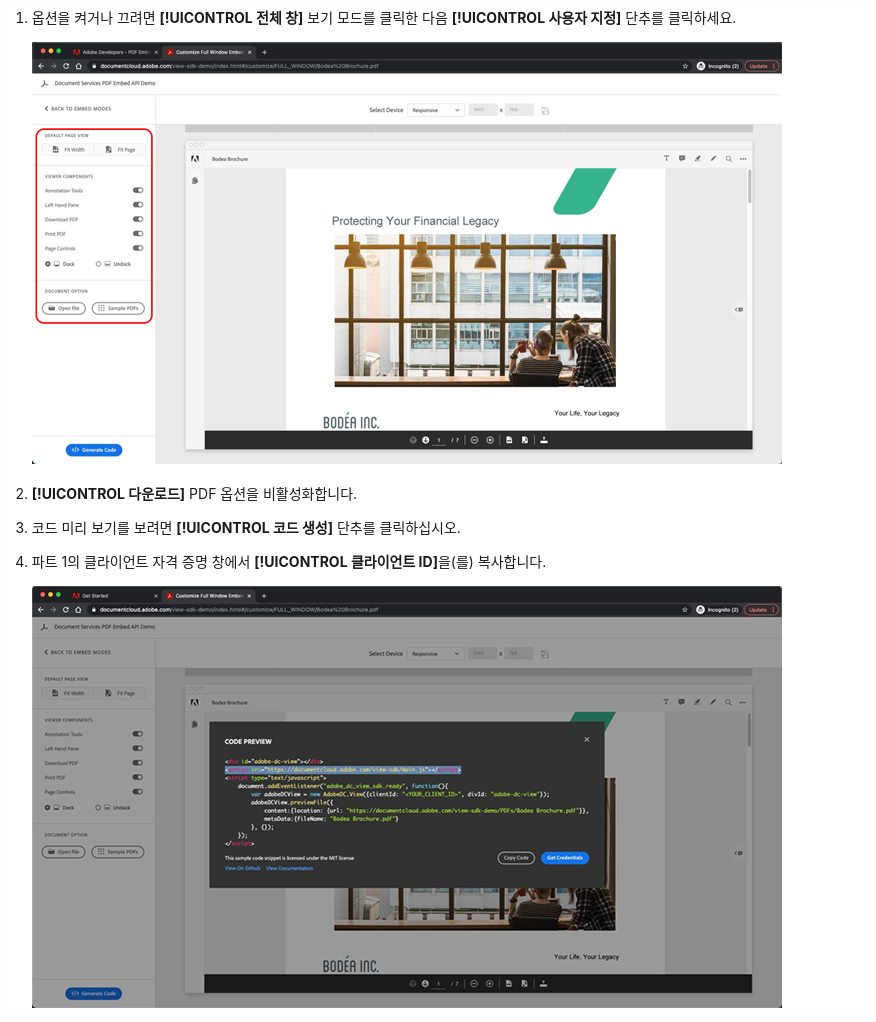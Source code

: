 1. 옵션을 켜거나 끄려면 **[!UICONTROL 전체 창]** 보기 모드를 클릭한 다음 **[!UICONTROL 사용자 지정]** 단추를 클릭하세요.

   ![사용자 지정 단추의 스크린샷](assets/ControlPDF_10.png)

1. **[!UICONTROL 다운로드]** PDF 옵션을 비활성화합니다.
1. 코드 미리 보기를 보려면 **[!UICONTROL 코드 생성]** 단추를 클릭하십시오.
1. 파트 1의 클라이언트 자격 증명 창에서 **[!UICONTROL 클라이언트 ID]**&#x200B;을(를) 복사합니다.

   ![클라이언트 ID의 스크린샷](assets/ControlPDF_11.png)
